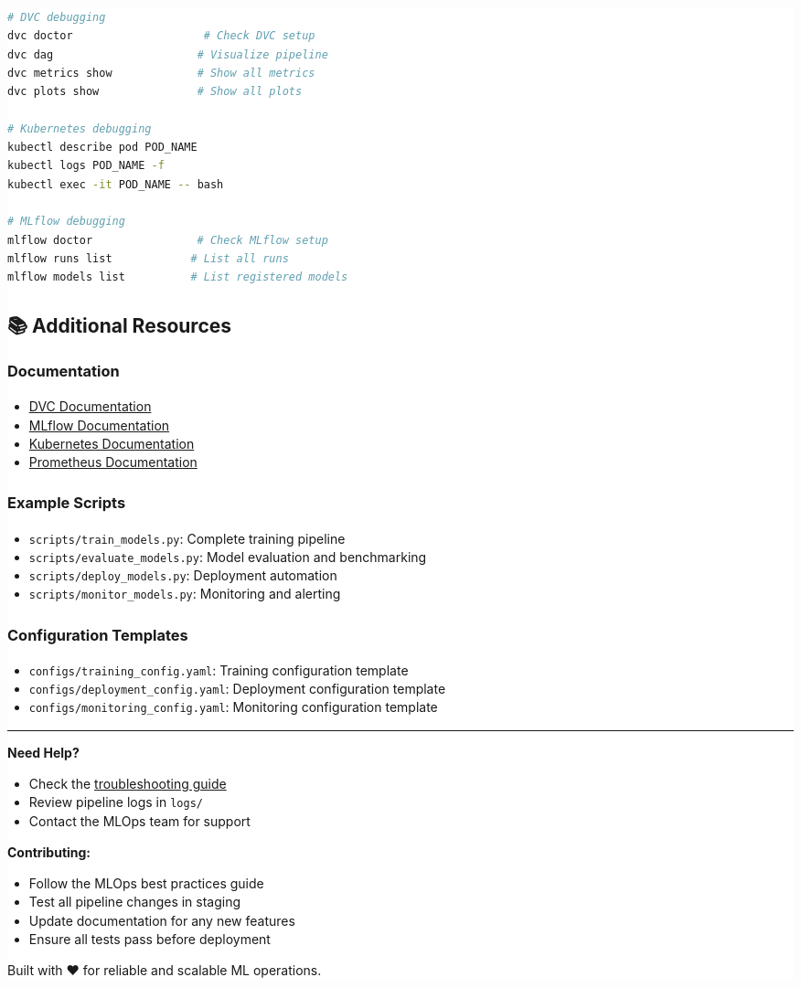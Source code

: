 ```bash
# DVC debugging
dvc doctor                    # Check DVC setup
dvc dag                      # Visualize pipeline
dvc metrics show             # Show all metrics
dvc plots show               # Show all plots

# Kubernetes debugging
kubectl describe pod POD_NAME
kubectl logs POD_NAME -f
kubectl exec -it POD_NAME -- bash

# MLflow debugging
mlflow doctor                # Check MLflow setup
mlflow runs list            # List all runs
mlflow models list          # List registered models
```

## 📚 Additional Resources

### Documentation
- [DVC Documentation](https://dvc.org/doc)
- [MLflow Documentation](https://mlflow.org/docs/latest/index.html)
- [Kubernetes Documentation](https://kubernetes.io/docs/)
- [Prometheus Documentation](https://prometheus.io/docs/)

### Example Scripts
- `scripts/train_models.py`: Complete training pipeline
- `scripts/evaluate_models.py`: Model evaluation and benchmarking
- `scripts/deploy_models.py`: Deployment automation
- `scripts/monitor_models.py`: Monitoring and alerting

### Configuration Templates
- `configs/training_config.yaml`: Training configuration template
- `configs/deployment_config.yaml`: Deployment configuration template
- `configs/monitoring_config.yaml`: Monitoring configuration template

---

**Need Help?** 
- Check the [troubleshooting guide](#troubleshooting)
- Review pipeline logs in `logs/`
- Contact the MLOps team for support

**Contributing:**
- Follow the MLOps best practices guide
- Test all pipeline changes in staging
- Update documentation for any new features
- Ensure all tests pass before deployment

Built with ❤️ for reliable and scalable ML operations.